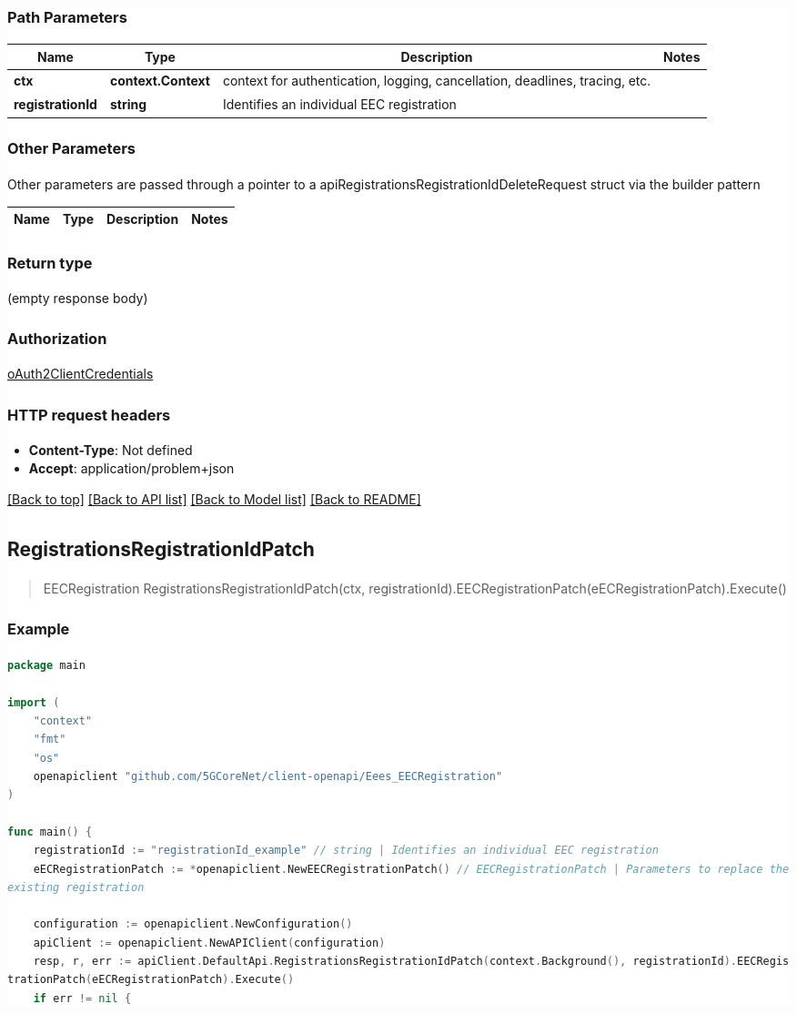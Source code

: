 ### Path Parameters


Name | Type | Description  | Notes
------------- | ------------- | ------------- | -------------
**ctx** | **context.Context** | context for authentication, logging, cancellation, deadlines, tracing, etc.
**registrationId** | **string** | Identifies an individual EEC registration | 

### Other Parameters

Other parameters are passed through a pointer to a apiRegistrationsRegistrationIdDeleteRequest struct via the builder pattern


Name | Type | Description  | Notes
------------- | ------------- | ------------- | -------------


### Return type

 (empty response body)

### Authorization

[oAuth2ClientCredentials](../README.md#oAuth2ClientCredentials)

### HTTP request headers

- **Content-Type**: Not defined
- **Accept**: application/problem+json

[[Back to top]](#) [[Back to API list]](../README.md#documentation-for-api-endpoints)
[[Back to Model list]](../README.md#documentation-for-models)
[[Back to README]](../README.md)


## RegistrationsRegistrationIdPatch

> EECRegistration RegistrationsRegistrationIdPatch(ctx, registrationId).EECRegistrationPatch(eECRegistrationPatch).Execute()





### Example

```go
package main

import (
    "context"
    "fmt"
    "os"
    openapiclient "github.com/5GCoreNet/client-openapi/Eees_EECRegistration"
)

func main() {
    registrationId := "registrationId_example" // string | Identifies an individual EEC registration
    eECRegistrationPatch := *openapiclient.NewEECRegistrationPatch() // EECRegistrationPatch | Parameters to replace the existing registration

    configuration := openapiclient.NewConfiguration()
    apiClient := openapiclient.NewAPIClient(configuration)
    resp, r, err := apiClient.DefaultApi.RegistrationsRegistrationIdPatch(context.Background(), registrationId).EECRegistrationPatch(eECRegistrationPatch).Execute()
    if err != nil {
```